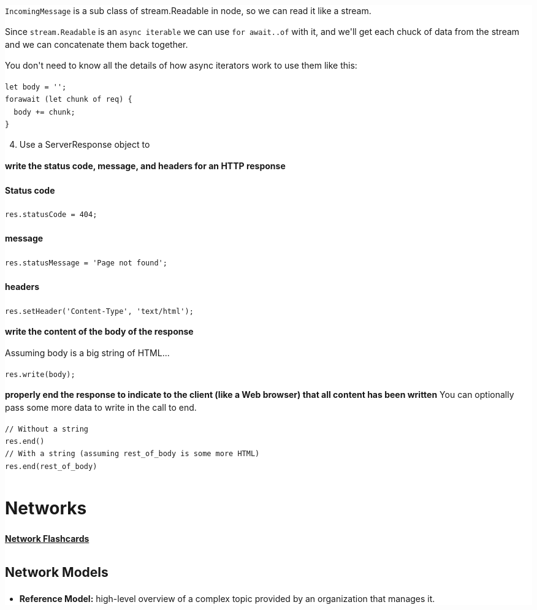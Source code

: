 `IncomingMessage` is a sub class of stream.Readable in node, so we can read it like a stream.

Since `stream.Readable` is an `async iterable` we can use `for await..of` with it, and we'll get each chuck of data from the stream and we can concatenate them back together.

You don't need to know all the details of how async iterators work to use them like this:
```
let body = '';
forawait (let chunk of req) {
  body += chunk;
}
```

4. Use a ServerResponse object to

**write the status code, message, and headers for an HTTP response**

#### Status code
```
res.statusCode = 404;
```
#### message
```
res.statusMessage = 'Page not found';
```
#### headers
```
res.setHeader('Content-Type', 'text/html');
```
**write the content of the body of the response**

Assuming body is a big string of HTML...
```
res.write(body);
```
**properly end the response to indicate to the client (like a Web browser) that all content has been written**
You can optionally pass some more data to write in the call to end.
```
// Without a string
res.end()
// With a string (assuming rest_of_body is some more HTML)
res.end(rest_of_body)
```



# Networks <a id="networks"></a>

#### [Network Flashcards](https://quizlet.com/532646422/week-8-flash-cards/)

## Network Models <a id="networkmodels"></a>

- <b>Reference Model:</b> high-level overview of a complex topic provided by an organization that manages it.
